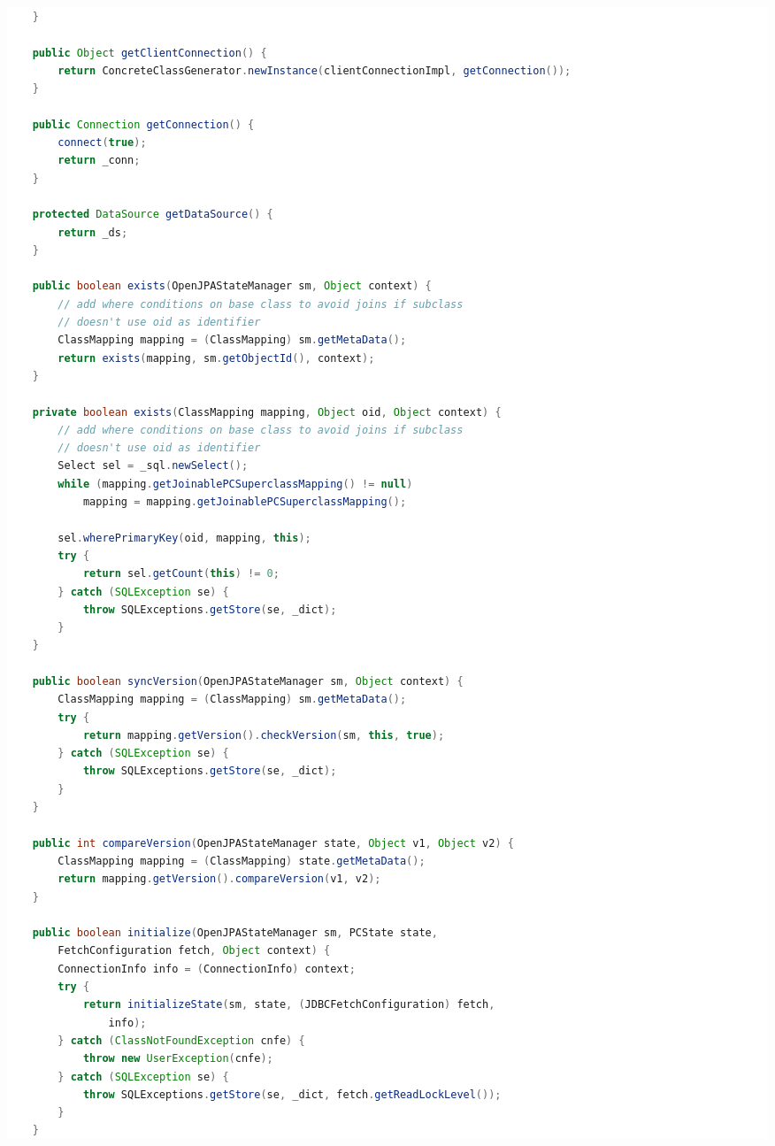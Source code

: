 ```java
    }

    public Object getClientConnection() {
        return ConcreteClassGenerator.newInstance(clientConnectionImpl, getConnection());
    }

    public Connection getConnection() {
        connect(true);
        return _conn;
    }
    
    protected DataSource getDataSource() {
    	return _ds;
    }

    public boolean exists(OpenJPAStateManager sm, Object context) {
        // add where conditions on base class to avoid joins if subclass
        // doesn't use oid as identifier
        ClassMapping mapping = (ClassMapping) sm.getMetaData();
        return exists(mapping, sm.getObjectId(), context);
    }

    private boolean exists(ClassMapping mapping, Object oid, Object context) {
        // add where conditions on base class to avoid joins if subclass
        // doesn't use oid as identifier
        Select sel = _sql.newSelect();
        while (mapping.getJoinablePCSuperclassMapping() != null)
            mapping = mapping.getJoinablePCSuperclassMapping();

        sel.wherePrimaryKey(oid, mapping, this);
        try {
            return sel.getCount(this) != 0;
        } catch (SQLException se) {
            throw SQLExceptions.getStore(se, _dict);
        }
    }

    public boolean syncVersion(OpenJPAStateManager sm, Object context) {
        ClassMapping mapping = (ClassMapping) sm.getMetaData();
        try {
            return mapping.getVersion().checkVersion(sm, this, true);
        } catch (SQLException se) {
            throw SQLExceptions.getStore(se, _dict);
        }
    }

    public int compareVersion(OpenJPAStateManager state, Object v1, Object v2) {
        ClassMapping mapping = (ClassMapping) state.getMetaData();
        return mapping.getVersion().compareVersion(v1, v2);
    }

    public boolean initialize(OpenJPAStateManager sm, PCState state,
        FetchConfiguration fetch, Object context) {
        ConnectionInfo info = (ConnectionInfo) context;
        try {
            return initializeState(sm, state, (JDBCFetchConfiguration) fetch, 
                info);
        } catch (ClassNotFoundException cnfe) {
            throw new UserException(cnfe);
        } catch (SQLException se) {
            throw SQLExceptions.getStore(se, _dict, fetch.getReadLockLevel());
        }
    }
```